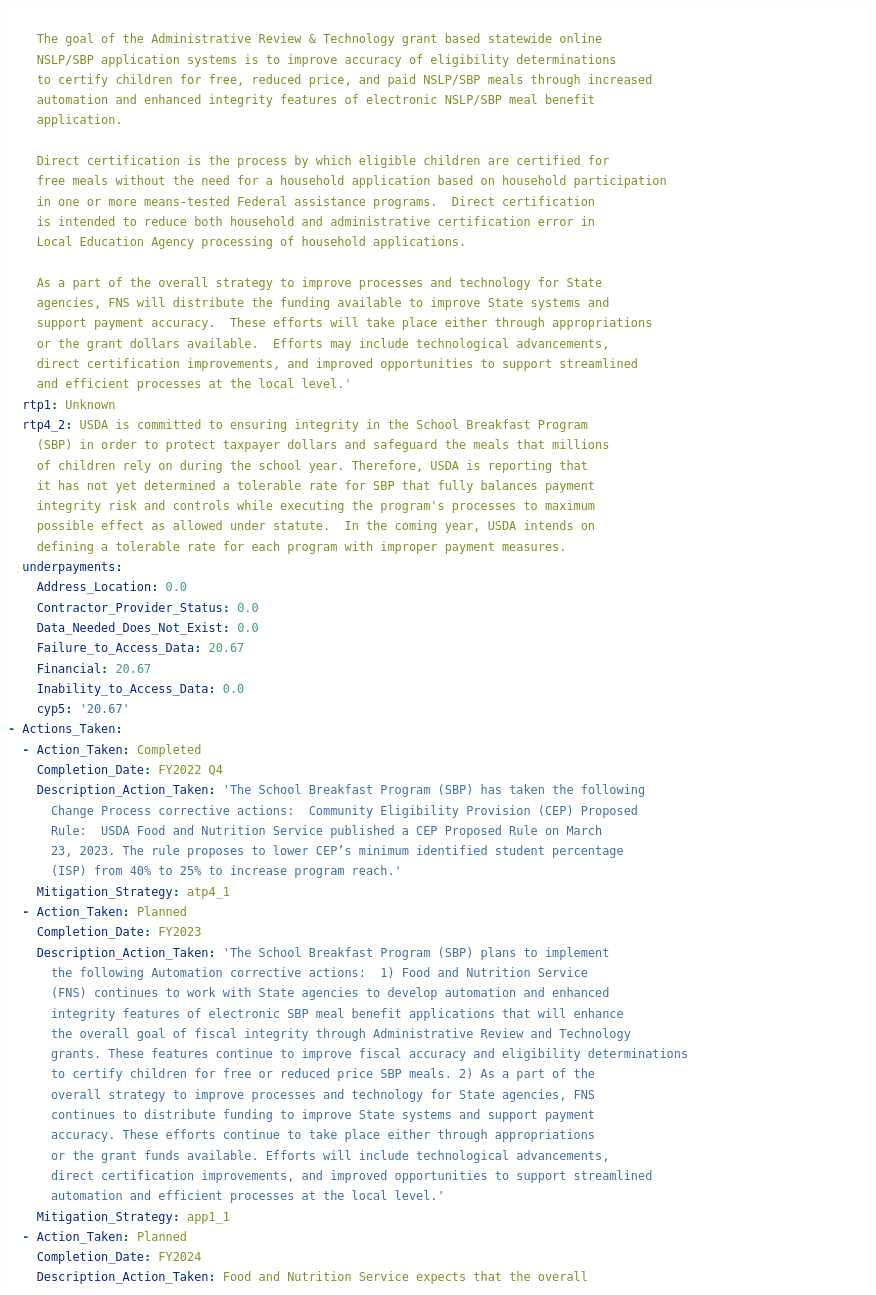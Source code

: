 ```yaml

    The goal of the Administrative Review & Technology grant based statewide online
    NSLP/SBP application systems is to improve accuracy of eligibility determinations
    to certify children for free, reduced price, and paid NSLP/SBP meals through increased
    automation and enhanced integrity features of electronic NSLP/SBP meal benefit
    application.

    Direct certification is the process by which eligible children are certified for
    free meals without the need for a household application based on household participation
    in one or more means-tested Federal assistance programs.  Direct certification
    is intended to reduce both household and administrative certification error in
    Local Education Agency processing of household applications.

    As a part of the overall strategy to improve processes and technology for State
    agencies, FNS will distribute the funding available to improve State systems and
    support payment accuracy.  These efforts will take place either through appropriations
    or the grant dollars available.  Efforts may include technological advancements,
    direct certification improvements, and improved opportunities to support streamlined
    and efficient processes at the local level.'
  rtp1: Unknown
  rtp4_2: USDA is committed to ensuring integrity in the School Breakfast Program
    (SBP) in order to protect taxpayer dollars and safeguard the meals that millions
    of children rely on during the school year. Therefore, USDA is reporting that
    it has not yet determined a tolerable rate for SBP that fully balances payment
    integrity risk and controls while executing the program's processes to maximum
    possible effect as allowed under statute.  In the coming year, USDA intends on
    defining a tolerable rate for each program with improper payment measures.
  underpayments:
    Address_Location: 0.0
    Contractor_Provider_Status: 0.0
    Data_Needed_Does_Not_Exist: 0.0
    Failure_to_Access_Data: 20.67
    Financial: 20.67
    Inability_to_Access_Data: 0.0
    cyp5: '20.67'
- Actions_Taken:
  - Action_Taken: Completed
    Completion_Date: FY2022 Q4
    Description_Action_Taken: 'The School Breakfast Program (SBP) has taken the following
      Change Process corrective actions:  Community Eligibility Provision (CEP) Proposed
      Rule:  USDA Food and Nutrition Service published a CEP Proposed Rule on March
      23, 2023. The rule proposes to lower CEP’s minimum identified student percentage
      (ISP) from 40% to 25% to increase program reach.'
    Mitigation_Strategy: atp4_1
  - Action_Taken: Planned
    Completion_Date: FY2023
    Description_Action_Taken: 'The School Breakfast Program (SBP) plans to implement
      the following Automation corrective actions:  1) Food and Nutrition Service
      (FNS) continues to work with State agencies to develop automation and enhanced
      integrity features of electronic SBP meal benefit applications that will enhance
      the overall goal of fiscal integrity through Administrative Review and Technology
      grants. These features continue to improve fiscal accuracy and eligibility determinations
      to certify children for free or reduced price SBP meals. 2) As a part of the
      overall strategy to improve processes and technology for State agencies, FNS
      continues to distribute funding to improve State systems and support payment
      accuracy. These efforts continue to take place either through appropriations
      or the grant funds available. Efforts will include technological advancements,
      direct certification improvements, and improved opportunities to support streamlined
      automation and efficient processes at the local level.'
    Mitigation_Strategy: app1_1
  - Action_Taken: Planned
    Completion_Date: FY2024
    Description_Action_Taken: Food and Nutrition Service expects that the overall
```
